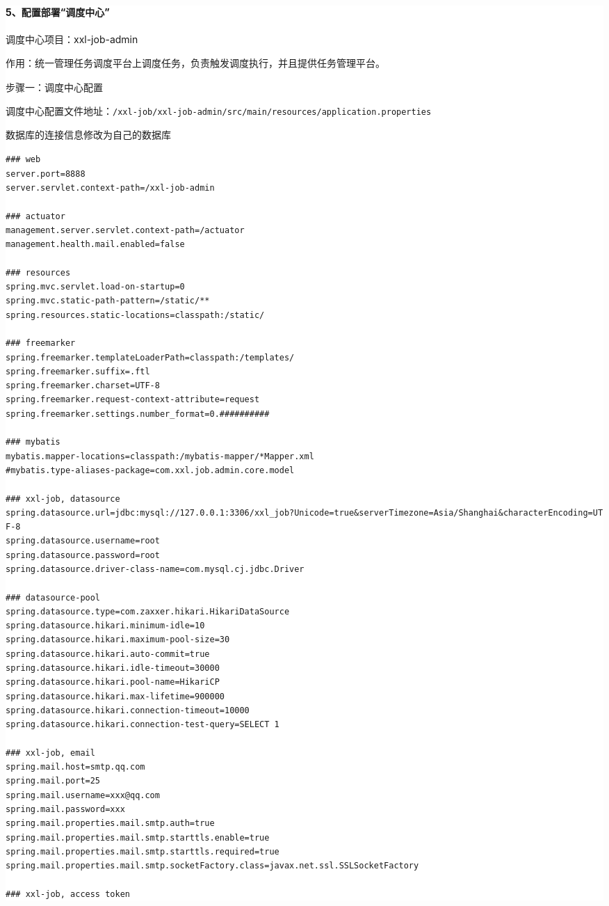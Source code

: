 #### 5、配置部署“调度中心”

调度中心项目：xxl-job-admin

作用：统一管理任务调度平台上调度任务，负责触发调度执行，并且提供任务管理平台。

步骤一：调度中心配置

调度中心配置文件地址：`/xxl-job/xxl-job-admin/src/main/resources/application.properties`

数据库的连接信息修改为自己的数据库

```properties
### web
server.port=8888
server.servlet.context-path=/xxl-job-admin

### actuator
management.server.servlet.context-path=/actuator
management.health.mail.enabled=false

### resources
spring.mvc.servlet.load-on-startup=0
spring.mvc.static-path-pattern=/static/**
spring.resources.static-locations=classpath:/static/

### freemarker
spring.freemarker.templateLoaderPath=classpath:/templates/
spring.freemarker.suffix=.ftl
spring.freemarker.charset=UTF-8
spring.freemarker.request-context-attribute=request
spring.freemarker.settings.number_format=0.##########

### mybatis
mybatis.mapper-locations=classpath:/mybatis-mapper/*Mapper.xml
#mybatis.type-aliases-package=com.xxl.job.admin.core.model

### xxl-job, datasource
spring.datasource.url=jdbc:mysql://127.0.0.1:3306/xxl_job?Unicode=true&serverTimezone=Asia/Shanghai&characterEncoding=UTF-8
spring.datasource.username=root
spring.datasource.password=root
spring.datasource.driver-class-name=com.mysql.cj.jdbc.Driver

### datasource-pool
spring.datasource.type=com.zaxxer.hikari.HikariDataSource
spring.datasource.hikari.minimum-idle=10
spring.datasource.hikari.maximum-pool-size=30
spring.datasource.hikari.auto-commit=true
spring.datasource.hikari.idle-timeout=30000
spring.datasource.hikari.pool-name=HikariCP
spring.datasource.hikari.max-lifetime=900000
spring.datasource.hikari.connection-timeout=10000
spring.datasource.hikari.connection-test-query=SELECT 1

### xxl-job, email
spring.mail.host=smtp.qq.com
spring.mail.port=25
spring.mail.username=xxx@qq.com
spring.mail.password=xxx
spring.mail.properties.mail.smtp.auth=true
spring.mail.properties.mail.smtp.starttls.enable=true
spring.mail.properties.mail.smtp.starttls.required=true
spring.mail.properties.mail.smtp.socketFactory.class=javax.net.ssl.SSLSocketFactory

### xxl-job, access token
```
